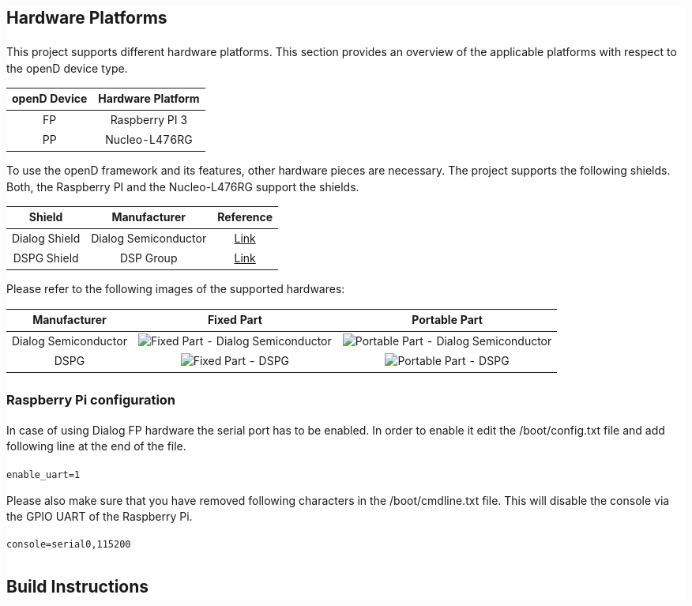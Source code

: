 <a name="hardware_platforms"/>

## Hardware Platforms

This project supports different hardware platforms. This section provides an overview of the applicable platforms with respect to the openD device type.

| **openD Device** | **Hardware Platform** |
|:-:|:-:|
| FP | Raspberry PI 3 |
| PP | Nucleo-L476RG  |

To use the openD framework and its features, other hardware pieces are necessary. The project supports the following shields. Both, the Raspberry PI and the Nucleo-L476RG support the shields.

| **Shield** | **Manufacturer** | **Reference** |
|:-:|:-:|:-:|
| Dialog Shield | Dialog Semiconductor | [Link](https://www.dialog-semiconductor.com/opend) |
| DSPG Shield | DSP Group | [Link](https://www.dspg.com/) |

Please refer to the following images of the supported hardwares:

| **Manufacturer** | **Fixed Part** | **Portable Part** |
|:-:|:-:|:-:|
|Dialog Semiconductor|![Fixed Part - Dialog Semiconductor](/doc/pics/Dialog_FP.png)|![Portable Part - Dialog Semiconductor](/doc/pics/Dialog_PP.png)|
|DSPG|![Fixed Part - DSPG](/doc/pics/DSPG_FP.png)|![Portable Part - DSPG](/doc/pics/DSPG_PP.png)|

<a name="raspberryPiConfiguration"/>

### Raspberry Pi configuration

In case of using Dialog FP hardware the serial port has to be enabled. In order to enable it edit the /boot/config.txt file and add following line at the end of the file.

```
enable_uart=1
```
Please also make sure that you have removed following characters in the /boot/cmdline.txt file. This will disable the console via the GPIO UART of the Raspberry Pi.

```
console=serial0,115200
```

<a name="buildinstructions"/>

## Build Instructions
